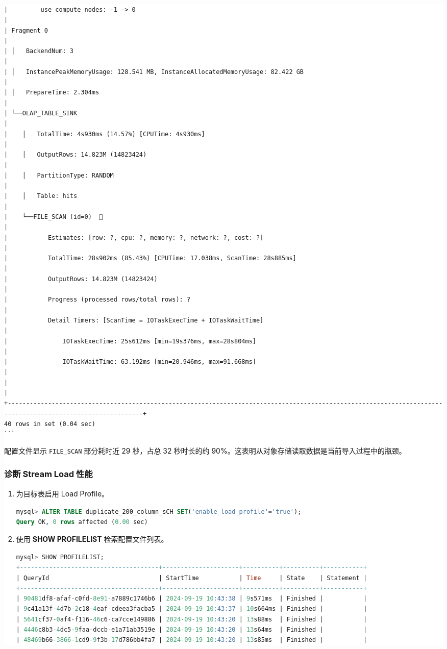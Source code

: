     |         use_compute_nodes: -1 -> 0                                                                                                                  |
    | Fragment 0                                                                                                                                          |
    | │   BackendNum: 3                                                                                                                                   |
    | │   InstancePeakMemoryUsage: 128.541 MB, InstanceAllocatedMemoryUsage: 82.422 GB                                                                    |
    | │   PrepareTime: 2.304ms                                                                                                                            |
    | └──OLAP_TABLE_SINK                                                                                                                                  |
    |    │   TotalTime: 4s930ms (14.57%) [CPUTime: 4s930ms]                                                                                               |
    |    │   OutputRows: 14.823M (14823424)                                                                                                               |
    |    │   PartitionType: RANDOM                                                                                                                        |
    |    │   Table: hits                                                                                                                                  |
    |    └──FILE_SCAN (id=0)  🚀                                                                                                                       |
    |           Estimates: [row: ?, cpu: ?, memory: ?, network: ?, cost: ?]                                                                          |
    |           TotalTime: 28s902ms (85.43%) [CPUTime: 17.038ms, ScanTime: 28s885ms]                                                                 |
    |           OutputRows: 14.823M (14823424)                                                                                                       |
    |           Progress (processed rows/total rows): ?                                                                                              |
    |           Detail Timers: [ScanTime = IOTaskExecTime + IOTaskWaitTime]                                                                          |
    |               IOTaskExecTime: 25s612ms [min=19s376ms, max=28s804ms]                                                                            |
    |               IOTaskWaitTime: 63.192ms [min=20.946ms, max=91.668ms]                                                                            |
    |                                                                                                                                                         |
    +-------------------------------------------------------------------------------------------------------------------------------------------------------------+
    40 rows in set (0.04 sec)
    ```

配置文件显示 `FILE_SCAN` 部分耗时近 29 秒，占总 32 秒时长的约 90%。这表明从对象存储读取数据是当前导入过程中的瓶颈。

### 诊断 Stream Load 性能

1. 为目标表启用 Load Profile。

    ```SQL
    mysql> ALTER TABLE duplicate_200_column_sCH SET('enable_load_profile'='true');
    Query OK, 0 rows affected (0.00 sec)
    ```

2. 使用 **SHOW PROFILELIST** 检索配置文件列表。

    ```SQL
    mysql> SHOW PROFILELIST;
    +--------------------------------------+---------------------+----------+----------+-----------+
    | QueryId                              | StartTime           | Time     | State    | Statement |
    +--------------------------------------+---------------------+----------+----------+-----------+
    | 90481df8-afaf-c0fd-8e91-a7889c1746b6 | 2024-09-19 10:43:38 | 9s571ms  | Finished |           |
    | 9c41a13f-4d7b-2c18-4eaf-cdeea3facba5 | 2024-09-19 10:43:37 | 10s664ms | Finished |           |
    | 5641cf37-0af4-f116-46c6-ca7cce149886 | 2024-09-19 10:43:20 | 13s88ms  | Finished |           |
    | 4446c8b3-4dc5-9faa-dccb-e1a71ab3519e | 2024-09-19 10:43:20 | 13s64ms  | Finished |           |
    | 48469b66-3866-1cd9-9f3b-17d786bb4fa7 | 2024-09-19 10:43:20 | 13s85ms  | Finished |           |